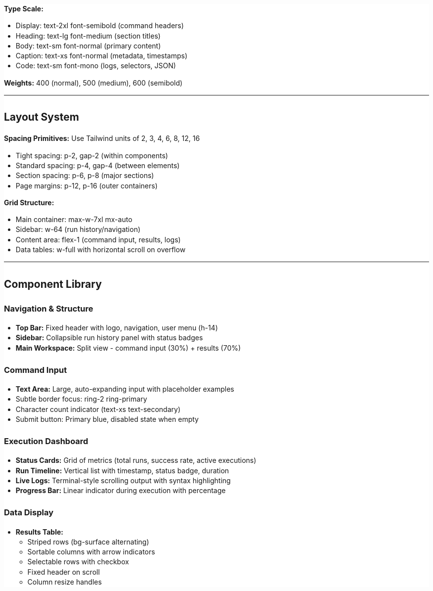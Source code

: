 **Type Scale:**
- Display: text-2xl font-semibold (command headers)
- Heading: text-lg font-medium (section titles)
- Body: text-sm font-normal (primary content)
- Caption: text-xs font-normal (metadata, timestamps)
- Code: text-sm font-mono (logs, selectors, JSON)

**Weights:** 400 (normal), 500 (medium), 600 (semibold)

---

## Layout System

**Spacing Primitives:** Use Tailwind units of 2, 3, 4, 6, 8, 12, 16
- Tight spacing: p-2, gap-2 (within components)
- Standard spacing: p-4, gap-4 (between elements)
- Section spacing: p-6, p-8 (major sections)
- Page margins: p-12, p-16 (outer containers)

**Grid Structure:**
- Main container: max-w-7xl mx-auto
- Sidebar: w-64 (run history/navigation)
- Content area: flex-1 (command input, results, logs)
- Data tables: w-full with horizontal scroll on overflow

---

## Component Library

### Navigation & Structure
- **Top Bar:** Fixed header with logo, navigation, user menu (h-14)
- **Sidebar:** Collapsible run history panel with status badges
- **Main Workspace:** Split view - command input (30%) + results (70%)

### Command Input
- **Text Area:** Large, auto-expanding input with placeholder examples
- Subtle border focus: ring-2 ring-primary
- Character count indicator (text-xs text-secondary)
- Submit button: Primary blue, disabled state when empty

### Execution Dashboard
- **Status Cards:** Grid of metrics (total runs, success rate, active executions)
- **Run Timeline:** Vertical list with timestamp, status badge, duration
- **Live Logs:** Terminal-style scrolling output with syntax highlighting
- **Progress Bar:** Linear indicator during execution with percentage

### Data Display
- **Results Table:** 
  - Striped rows (bg-surface alternating)
  - Sortable columns with arrow indicators
  - Selectable rows with checkbox
  - Fixed header on scroll
  - Column resize handles
  
